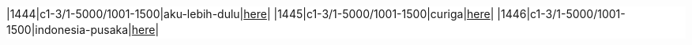 |1444|c1-3/1-5000/1001-1500|aku-lebih-dulu|[here](https://cdn.jsdelivr.net/gh/guitarchord/c1-3/1-5000/1001-1500/aku-lebih-dulu.webp)|
|1445|c1-3/1-5000/1001-1500|curiga|[here](https://cdn.jsdelivr.net/gh/guitarchord/c1-3/1-5000/1001-1500/curiga.webp)|
|1446|c1-3/1-5000/1001-1500|indonesia-pusaka|[here](https://cdn.jsdelivr.net/gh/guitarchord/c1-3/1-5000/1001-1500/indonesia-pusaka.webp)|
